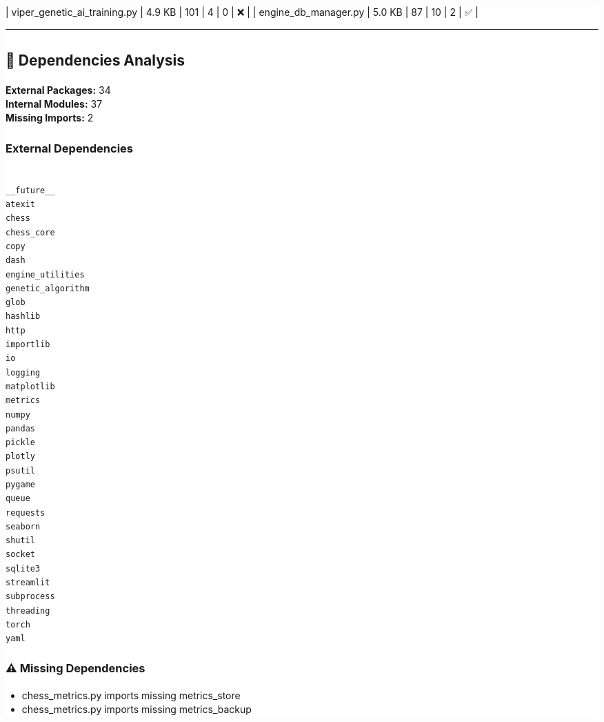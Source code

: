| viper_genetic_ai_training.py | 4.9 KB | 101 | 4 | 0 | ❌ |
| engine_db_manager.py | 5.0 KB | 87 | 10 | 2 | ✅ |


---

## 🔗 Dependencies Analysis

**External Packages:** 34  
**Internal Modules:** 37  
**Missing Imports:** 2

### External Dependencies
```

__future__
atexit
chess
chess_core
copy
dash
engine_utilities
genetic_algorithm
glob
hashlib
http
importlib
io
logging
matplotlib
metrics
numpy
pandas
pickle
plotly
psutil
pygame
queue
requests
seaborn
shutil
socket
sqlite3
streamlit
subprocess
threading
torch
yaml
```

### ⚠️ Missing Dependencies
- chess_metrics.py imports missing metrics_store
- chess_metrics.py imports missing metrics_backup
